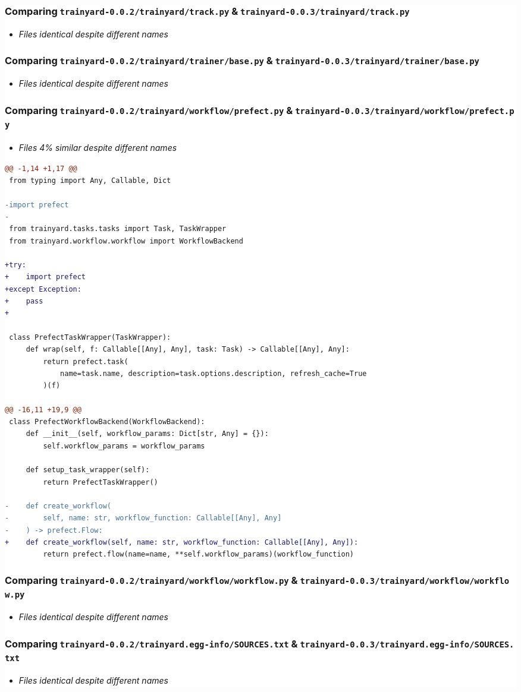 ### Comparing `trainyard-0.0.2/trainyard/track.py` & `trainyard-0.0.3/trainyard/track.py`

 * *Files identical despite different names*

### Comparing `trainyard-0.0.2/trainyard/trainer/base.py` & `trainyard-0.0.3/trainyard/trainer/base.py`

 * *Files identical despite different names*

### Comparing `trainyard-0.0.2/trainyard/workflow/prefect.py` & `trainyard-0.0.3/trainyard/workflow/prefect.py`

 * *Files 4% similar despite different names*

```diff
@@ -1,14 +1,17 @@
 from typing import Any, Callable, Dict
 
-import prefect
-
 from trainyard.tasks.tasks import Task, TaskWrapper
 from trainyard.workflow.workflow import WorkflowBackend
 
+try:
+    import prefect
+except Exception:
+    pass
+
 
 class PrefectTaskWrapper(TaskWrapper):
     def wrap(self, f: Callable[[Any], Any], task: Task) -> Callable[[Any], Any]:
         return prefect.task(
             name=task.name, description=task.options.description, refresh_cache=True
         )(f)
 
@@ -16,11 +19,9 @@
 class PrefectWorkflowBackend(WorkflowBackend):
     def __init__(self, workflow_params: Dict[str, Any] = {}):
         self.workflow_params = workflow_params
 
     def setup_task_wrapper(self):
         return PrefectTaskWrapper()
 
-    def create_workflow(
-        self, name: str, workflow_function: Callable[[Any], Any]
-    ) -> prefect.Flow:
+    def create_workflow(self, name: str, workflow_function: Callable[[Any], Any]):
         return prefect.flow(name=name, **self.workflow_params)(workflow_function)
```

### Comparing `trainyard-0.0.2/trainyard/workflow/workflow.py` & `trainyard-0.0.3/trainyard/workflow/workflow.py`

 * *Files identical despite different names*

### Comparing `trainyard-0.0.2/trainyard.egg-info/SOURCES.txt` & `trainyard-0.0.3/trainyard.egg-info/SOURCES.txt`

 * *Files identical despite different names*

